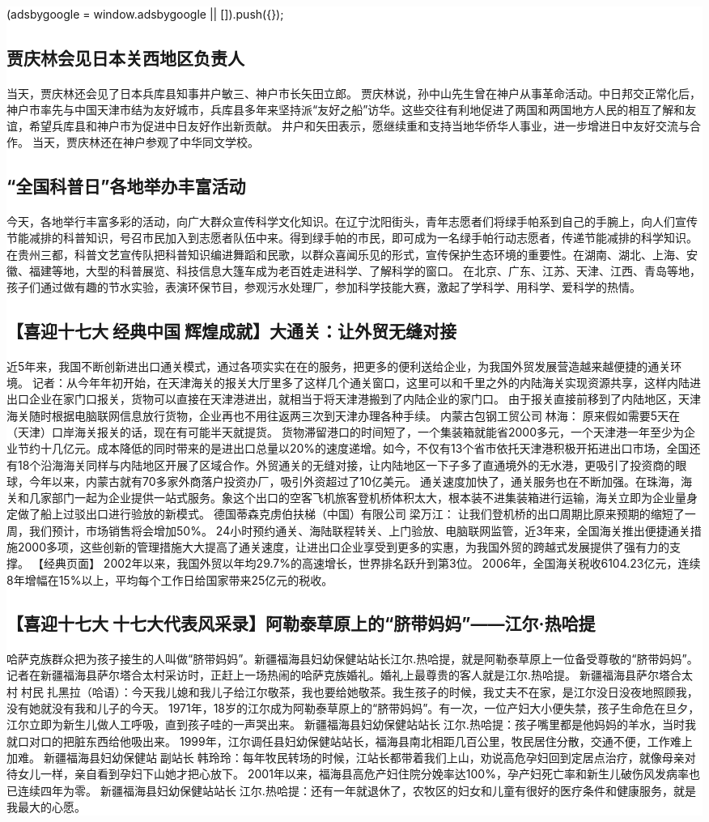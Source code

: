 



 (adsbygoogle = window.adsbygoogle || []).push({});

 
## 贾庆林会见日本关西地区负责人


当天，贾庆林还会见了日本兵库县知事井户敏三、神户市长矢田立郎。
贾庆林说，孙中山先生曾在神户从事革命活动。中日邦交正常化后，神户市率先与中国天津市结为友好城市，兵库县多年来坚持派“友好之船”访华。这些交往有利地促进了两国和两国地方人民的相互了解和友谊，希望兵库县和神户市为促进中日友好作出新贡献。
井户和矢田表示，愿继续重和支持当地华侨华人事业，进一步增进日中友好交流与合作。
当天，贾庆林还在神户参观了中华同文学校。


## “全国科普日”各地举办丰富活动


今天，各地举行丰富多彩的活动，向广大群众宣传科学文化知识。在辽宁沈阳街头，青年志愿者们将绿手帕系到自己的手腕上，向人们宣传节能减排的科普知识，号召市民加入到志愿者队伍中来。得到绿手帕的市民，即可成为一名绿手帕行动志愿者，传递节能减排的科学知识。
在贵州三都，科普文艺宣传队把科普知识编进舞蹈和民歌，以群众喜闻乐见的形式，宣传保护生态环境的重要性。在湖南、湖北、上海、安徽、福建等地，大型的科普展览、科技信息大篷车成为老百姓走进科学、了解科学的窗口。
在北京、广东、江苏、天津、江西、青岛等地，孩子们通过做有趣的节水实验，表演环保节目，参观污水处理厂，参加科学技能大赛，激起了学科学、用科学、爱科学的热情。


## 【喜迎十七大 经典中国 辉煌成就】大通关：让外贸无缝对接


近5年来，我国不断创新进出口通关模式，通过各项实实在在的服务，把更多的便利送给企业，为我国外贸发展营造越来越便捷的通关环境。
记者：从今年年初开始，在天津海关的报关大厅里多了这样几个通关窗口，这里可以和千里之外的内陆海关实现资源共享，这样内陆进出口企业在家门口报关，货物可以直接在天津港进出，就相当于将天津港搬到了内陆企业的家门口。
由于报关直接前移到了内陆地区，天津海关随时根据电脑联网信息放行货物，企业再也不用往返两三次到天津办理各种手续。
内蒙古包钢工贸公司 林海：
原来假如需要5天在（天津）口岸海关报关的话，现在有可能半天就提货。
货物滞留港口的时间短了，一个集装箱就能省2000多元，一个天津港一年至少为企业节约十几亿元。成本降低的同时带来的是进出口总量以20%的速度递增。如今，不仅有13个省市依托天津港积极开拓进出口市场，全国还有18个沿海海关同样与内陆地区开展了区域合作。外贸通关的无缝对接，让内陆地区一下子多了直通境外的无水港，更吸引了投资商的眼球，今年以来，内蒙古就有70多家外商落户投资办厂，吸引外资超过了10亿美元。 
通关速度加快了，通关服务也在不断加强。在珠海，海关和几家部门一起为企业提供一站式服务。象这个出口的空客飞机旅客登机桥体积太大，根本装不进集装箱进行运输，海关立即为企业量身定做了船上过驳出口进行验放的新模式。
德国蒂森克虏伯扶梯（中国）有限公司 梁万江：
让我们登机桥的出口周期比原来预期的缩短了一周，我们预计，市场销售将会增加50%。
24小时预约通关、海陆联程转关、上门验放、电脑联网监管，近3年来，全国海关推出便捷通关措施2000多项，这些创新的管理措施大大提高了通关速度，让进出口企业享受到更多的实惠，为我国外贸的跨越式发展提供了强有力的支撑。
【经典页面】
2002年以来，我国外贸以年均29.7%的高速增长，世界排名跃升到第3位。
2006年，全国海关税收6104.23亿元，连续8年增幅在15%以上，平均每个工作日给国家带来25亿元的税收。


## 【喜迎十七大 十七大代表风采录】阿勒泰草原上的“脐带妈妈”——江尔·热哈提


哈萨克族群众把为孩子接生的人叫做“脐带妈妈”。新疆福海县妇幼保健站站长江尔.热哈提，就是阿勒泰草原上一位备受尊敬的“脐带妈妈”。
记者在新疆福海县萨尔塔合太村采访时，正赶上一场热闹的哈萨克族婚礼。婚礼上最尊贵的客人就是江尔.热哈提。
新疆福海县萨尔塔合太村 村民 扎黑拉（哈语）：今天我儿媳和我儿子给江尔敬茶，我也要给她敬茶。我生孩子的时候，我丈夫不在家，是江尔没日没夜地照顾我，没有她就没有我和儿子的今天。
1971年，18岁的江尔成为阿勒泰草原上的“脐带妈妈”。有一次，一位产妇大小便失禁，孩子生命危在旦夕，江尔立即为新生儿做人工呼吸，直到孩子哇的一声哭出来。
新疆福海县妇幼保健站站长 江尔.热哈提：孩子嘴里都是他妈妈的羊水，当时我就口对口的把脏东西给他吸出来。
1999年，江尔调任县妇幼保健站站长，福海县南北相距几百公里，牧民居住分散，交通不便，工作难上加难。
新疆福海县妇幼保健站 副站长 韩玲玲：每年牧民转场的时候，江站长都带着我们上山，劝说高危孕妇回到定居点治疗，就像母亲对待女儿一样，亲自看到孕妇下山她才把心放下。
2001年以来，福海县高危产妇住院分娩率达100%，孕产妇死亡率和新生儿破伤风发病率也已连续四年为零。
新疆福海县妇幼保健站站长 江尔.热哈提：还有一年就退休了，农牧区的妇女和儿童有很好的医疗条件和健康服务，就是我最大的心愿。
